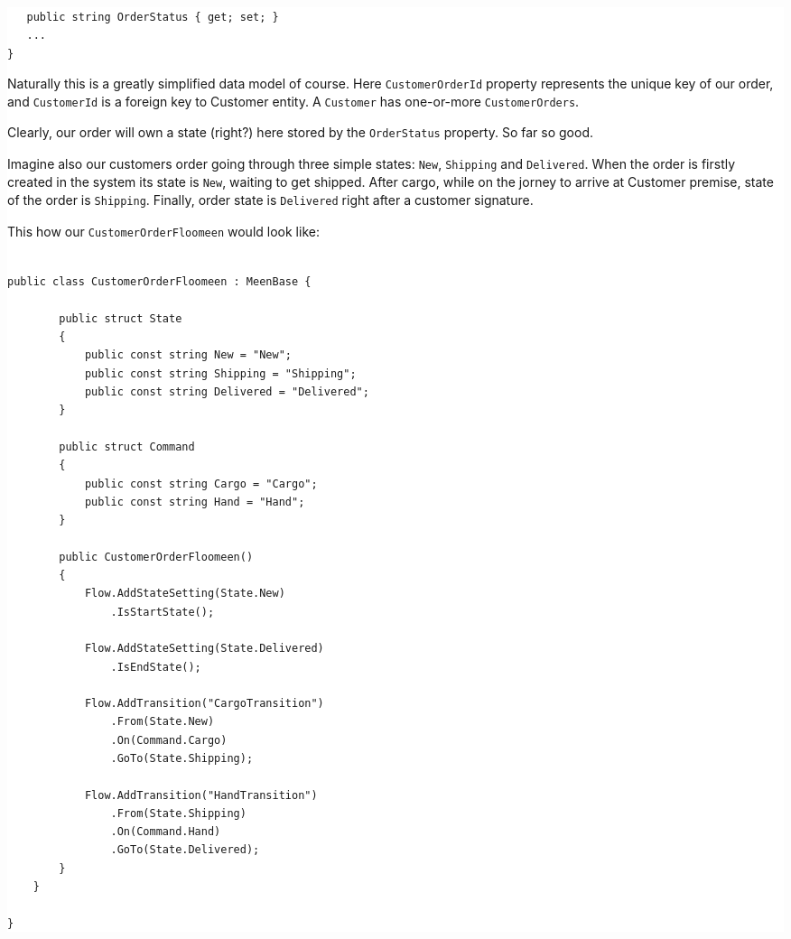 ```
   public string OrderStatus { get; set; }
   ...
}
```

Naturally this is a greatly simplified data model of course.
Here `CustomerOrderId` property represents the unique key of our order, 
and `CustomerId` is a foreign key to Customer entity. A `Customer` has one-or-more `CustomerOrders`.

Clearly, our order will own a state (right?) here stored by the `OrderStatus` property. So far so good.

Imagine also our customers order going through three simple states: `New`, `Shipping` and `Delivered`.
When the order is firstly created in the system its state is `New`, waiting to get shipped. 
After cargo, while on the jorney to arrive at Customer premise, state of the order is `Shipping`. 
Finally, order state is `Delivered` right after a customer signature.

This how our `CustomerOrderFloomeen` would look like:

```

public class CustomerOrderFloomeen : MeenBase {

        public struct State
        {
            public const string New = "New";
            public const string Shipping = "Shipping";
            public const string Delivered = "Delivered";
        }

        public struct Command
        {
            public const string Cargo = "Cargo";
            public const string Hand = "Hand";
        }

        public CustomerOrderFloomeen()
        {
            Flow.AddStateSetting(State.New)
                .IsStartState();

            Flow.AddStateSetting(State.Delivered)
                .IsEndState();
            
            Flow.AddTransition("CargoTransition")
                .From(State.New)
                .On(Command.Cargo)
                .GoTo(State.Shipping);

            Flow.AddTransition("HandTransition")
                .From(State.Shipping)
                .On(Command.Hand)
                .GoTo(State.Delivered);
        }
    }

}

```
